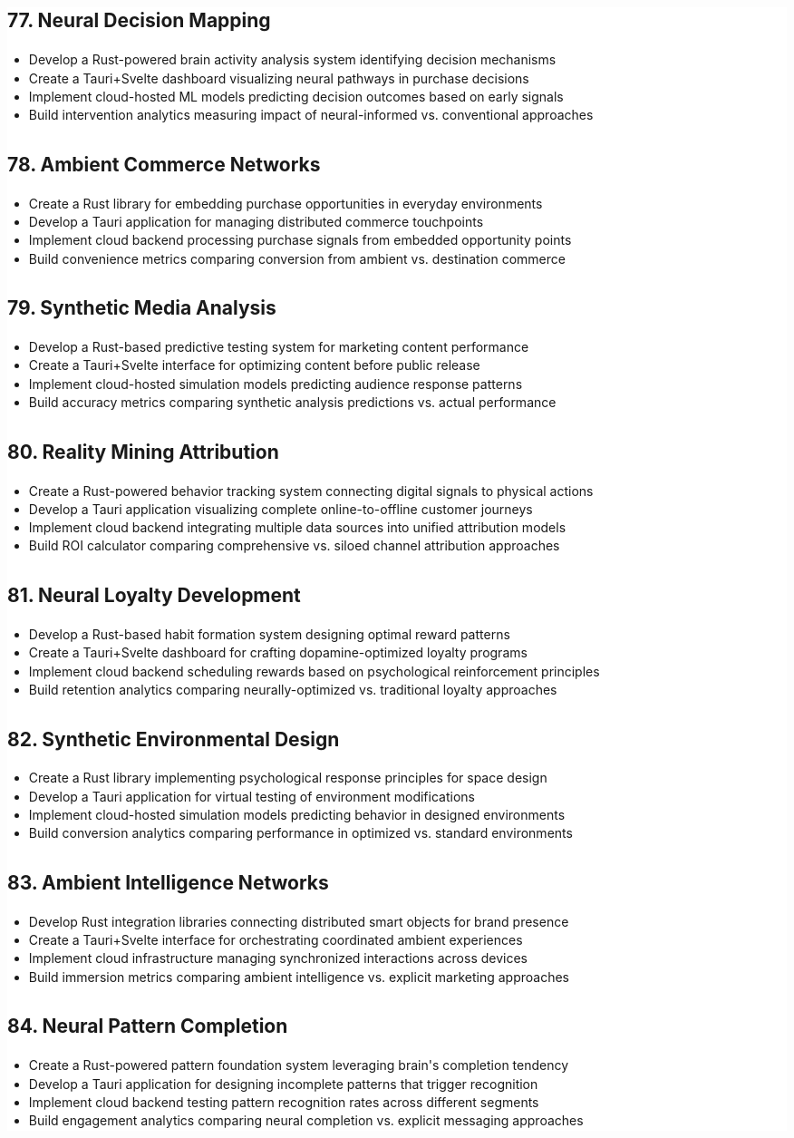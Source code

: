 ## 77. Neural Decision Mapping
- Develop a Rust-powered brain activity analysis system identifying decision mechanisms
- Create a Tauri+Svelte dashboard visualizing neural pathways in purchase decisions
- Implement cloud-hosted ML models predicting decision outcomes based on early signals
- Build intervention analytics measuring impact of neural-informed vs. conventional approaches

## 78. Ambient Commerce Networks
- Create a Rust library for embedding purchase opportunities in everyday environments
- Develop a Tauri application for managing distributed commerce touchpoints
- Implement cloud backend processing purchase signals from embedded opportunity points
- Build convenience metrics comparing conversion from ambient vs. destination commerce

## 79. Synthetic Media Analysis
- Develop a Rust-based predictive testing system for marketing content performance
- Create a Tauri+Svelte interface for optimizing content before public release
- Implement cloud-hosted simulation models predicting audience response patterns
- Build accuracy metrics comparing synthetic analysis predictions vs. actual performance

## 80. Reality Mining Attribution
- Create a Rust-powered behavior tracking system connecting digital signals to physical actions
- Develop a Tauri application visualizing complete online-to-offline customer journeys
- Implement cloud backend integrating multiple data sources into unified attribution models
- Build ROI calculator comparing comprehensive vs. siloed channel attribution approaches

## 81. Neural Loyalty Development
- Develop a Rust-based habit formation system designing optimal reward patterns
- Create a Tauri+Svelte dashboard for crafting dopamine-optimized loyalty programs
- Implement cloud backend scheduling rewards based on psychological reinforcement principles
- Build retention analytics comparing neurally-optimized vs. traditional loyalty approaches

## 82. Synthetic Environmental Design
- Create a Rust library implementing psychological response principles for space design
- Develop a Tauri application for virtual testing of environment modifications
- Implement cloud-hosted simulation models predicting behavior in designed environments
- Build conversion analytics comparing performance in optimized vs. standard environments

## 83. Ambient Intelligence Networks
- Develop Rust integration libraries connecting distributed smart objects for brand presence
- Create a Tauri+Svelte interface for orchestrating coordinated ambient experiences
- Implement cloud infrastructure managing synchronized interactions across devices
- Build immersion metrics comparing ambient intelligence vs. explicit marketing approaches

## 84. Neural Pattern Completion
- Create a Rust-powered pattern foundation system leveraging brain's completion tendency
- Develop a Tauri application for designing incomplete patterns that trigger recognition
- Implement cloud backend testing pattern recognition rates across different segments
- Build engagement analytics comparing neural completion vs. explicit messaging approaches
